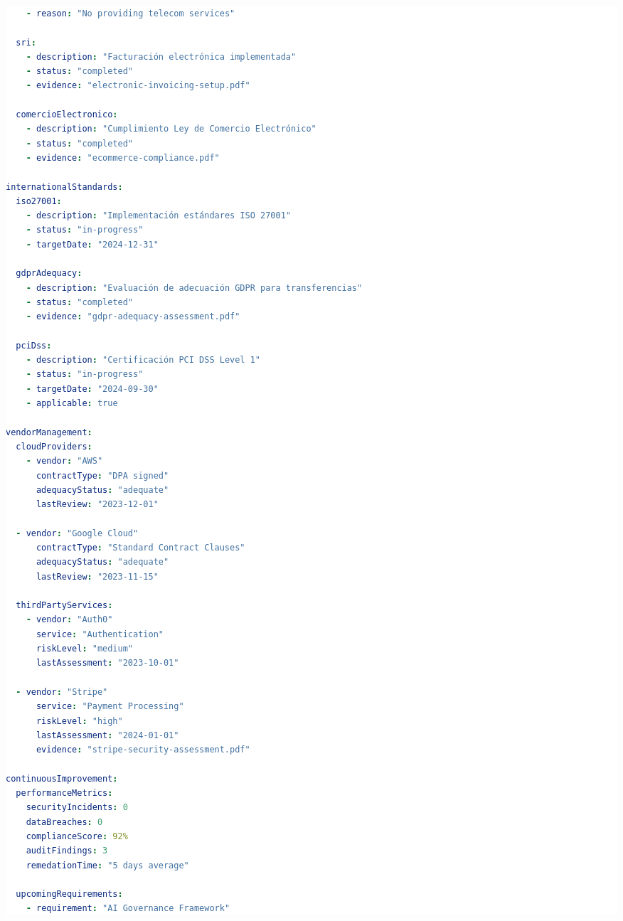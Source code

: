 ```yaml
    - reason: "No providing telecom services"
  
  sri:
    - description: "Facturación electrónica implementada"
    - status: "completed"
    - evidence: "electronic-invoicing-setup.pdf"
  
  comercioElectronico:
    - description: "Cumplimiento Ley de Comercio Electrónico"
    - status: "completed"
    - evidence: "ecommerce-compliance.pdf"

internationalStandards:
  iso27001:
    - description: "Implementación estándares ISO 27001"
    - status: "in-progress"
    - targetDate: "2024-12-31"
  
  gdprAdequacy:
    - description: "Evaluación de adecuación GDPR para transferencias"
    - status: "completed"
    - evidence: "gdpr-adequacy-assessment.pdf"
  
  pciDss:
    - description: "Certificación PCI DSS Level 1"
    - status: "in-progress"
    - targetDate: "2024-09-30"
    - applicable: true

vendorManagement:
  cloudProviders:
    - vendor: "AWS"
      contractType: "DPA signed"
      adequacyStatus: "adequate"
      lastReview: "2023-12-01"
  
  - vendor: "Google Cloud"
      contractType: "Standard Contract Clauses"
      adequacyStatus: "adequate"
      lastReview: "2023-11-15"
  
  thirdPartyServices:
    - vendor: "Auth0"
      service: "Authentication"
      riskLevel: "medium"
      lastAssessment: "2023-10-01"
  
  - vendor: "Stripe"
      service: "Payment Processing"
      riskLevel: "high"
      lastAssessment: "2024-01-01"
      evidence: "stripe-security-assessment.pdf"

continuousImprovement:
  performanceMetrics:
    securityIncidents: 0
    dataBreaches: 0
    complianceScore: 92%
    auditFindings: 3
    remedationTime: "5 days average"
  
  upcomingRequirements:
    - requirement: "AI Governance Framework"
```